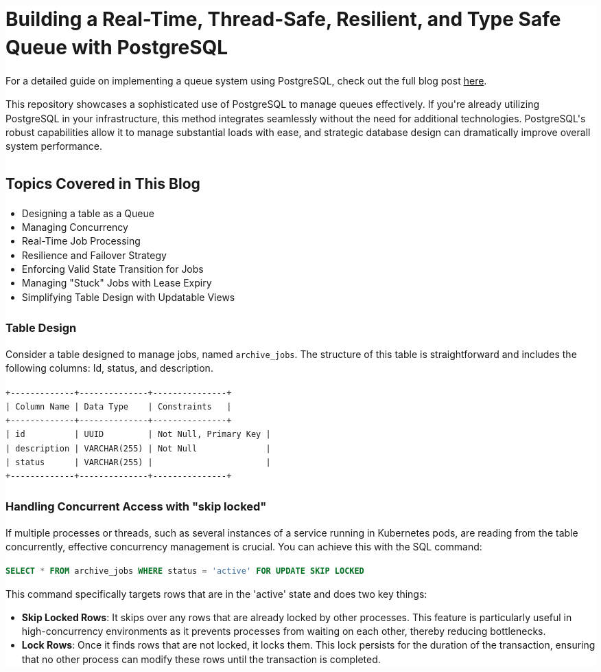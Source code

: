 # Building a Real-Time, Thread-Safe, Resilient, and Type Safe Queue with PostgreSQL
For a detailed guide on implementing a queue system using PostgreSQL, check out the full blog post [here](https://naveennegi.medium.com/postgres-as-queue-deep-dive-into-fairly-advanced-implementation-68f28041853e).

This repository showcases a sophisticated use of PostgreSQL to manage queues effectively. If you're already utilizing PostgreSQL in your infrastructure, this method integrates seamlessly without the need for additional technologies. PostgreSQL's robust capabilities allow it to manage substantial loads with ease, and strategic database design can dramatically improve overall system performance.
## Topics Covered in This Blog

- Designing a table as a Queue
- Managing Concurrency
- Real-Time Job Processing
- Resilience and Failover Strategy
- Enforcing Valid State Transition for Jobs
- Managing "Stuck" Jobs with Lease Expiry
- Simplifying Table Design with Updatable Views

### Table Design

Consider a table designed to manage jobs, named `archive_jobs`. The structure of this table is straightforward and includes the following columns: Id, status, and description.

```plaintext
+-------------+--------------+---------------+
| Column Name | Data Type    | Constraints   |
+-------------+--------------+---------------+
| id          | UUID         | Not Null, Primary Key |
| description | VARCHAR(255) | Not Null              |
| status      | VARCHAR(255) |                       |
+-------------+--------------+---------------+
```

### Handling Concurrent Access with "skip locked"

If multiple processes or threads, such as several instances of a service running in Kubernetes pods, are reading from the table concurrently, effective concurrency management is crucial. You can achieve this with the SQL command:

```sql
SELECT * FROM archive_jobs WHERE status = 'active' FOR UPDATE SKIP LOCKED
```

This command specifically targets rows that are in the 'active' state and does two key things:

- **Skip Locked Rows**: It skips over any rows that are already locked by other processes. This feature is particularly useful in high-concurrency environments as it prevents processes from waiting on each other, thereby reducing bottlenecks.
- **Lock Rows**: Once it finds rows that are not locked, it locks them. This lock persists for the duration of the transaction, ensuring that no other process can modify these rows until the transaction is completed.
